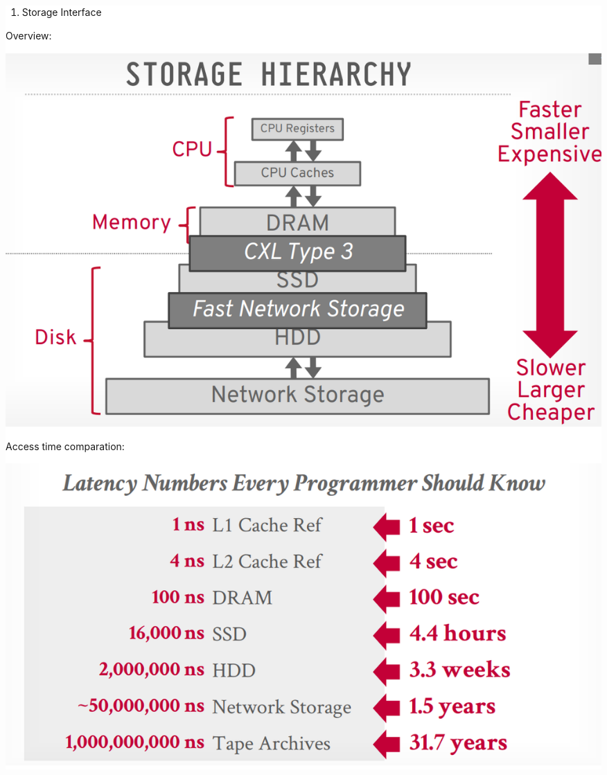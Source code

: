 1. Storage Interface

Overview:

![image-20250422135508783](./img/image-20250422135508783.png)

Access time comparation:

![image-20250422135625467](./img/image-20250422135625467.png)
